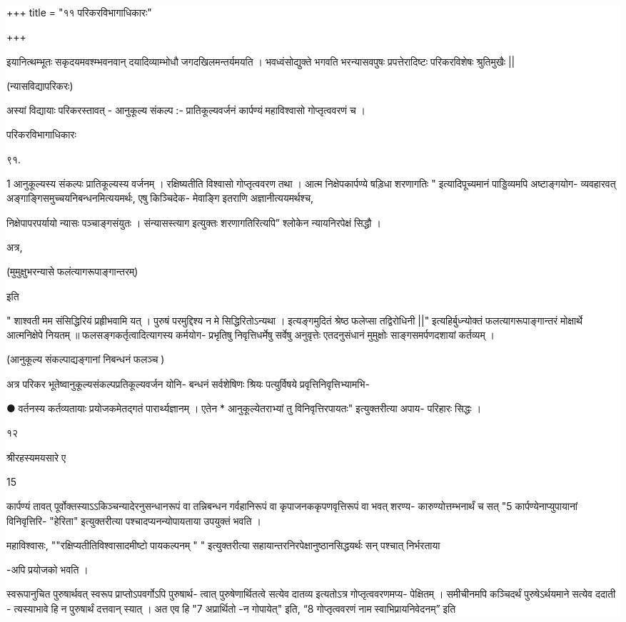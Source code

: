 +++
title = "११ परिकरविभागाधिकारः"

+++

इयानित्थम्भूतः सकृदयमवश्म्भवनवान् दयादिव्याम्भोधौ जगदखिलमन्तर्यमयति । भवध्वंसोद्युक्ते भगवति भरन्यासवपुषः प्रपत्तेरादिष्टः परिकरविशेषः श्रुतिमुखैः || 

(न्यासविद्यापरिकरः) 

अस्यां विद्यायाः परिकरस्तावत् - आनुकूल्य संकल्प :- प्रातिकूल्यवर्जनं कार्पण्यं महाविश्वासो गोप्तृत्ववरणं च । 

परिकरविभागाधिकारः 

९१. 

1 आनुकूल्यस्य संकल्पः प्रातिकूल्यस्य वर्जनम् । रक्षिष्यतीति विश्वासो गोप्तृत्ववरण तथा । आत्म निक्षेपकार्पण्ये षड़िधा शरणागतिः " इत्यादिपूच्यमानं पाड्डिव्यमपि अष्टाङ्गयोग- व्यवहारवत् अङ्गाङ्गिसमुच्चयनिबन्धनमित्ययमर्थः, एषु किञ्चिदेक- मेवाङ्गि इतराणि अज्ञानीत्ययमर्थश्च, 

निक्षेपापरपर्यायो न्यासः पञ्चाङ्गसंयुतः । संन्यासस्त्याग इत्युक्तः शरणागतिरित्यपि” श्लोकेन न्यायनिरपेक्षं सिद्धौ । 

अत्र, 

(मुमुक्षुभरन्यासे फलंत्यागरूपाङ्गान्तरम्) 

इति 

" शाश्वती मम संसिद्धिरियं प्रहृीभवामि यत् । पुरुषं परमुद्दिश्य न मे सिद्धिरितोऽन्यथा । इत्यङ्गमुदितं श्रेष्ठ फलेप्सा तद्विरोधिनी ||" इत्यहिर्बुध्न्योक्तं फलत्यागरूपाङ्गान्तरं मोक्षार्थे आत्मनिक्षेपे नियतम् ॥ फलसङ्गकर्तृत्वादित्यागस्य कर्मयोग- प्रभृतिषु निवृत्तिधर्मेषु सर्वेषु अनुवृत्तेः एतदनुसंधानं मुमुक्षोः साङ्गसमर्पणदशायां कर्तव्यम् । 

(आनुकूल्य संकल्पाद्यङ्गानां निबन्धनं फलञ्च ) 

अत्र परिकर भूतेष्वानुकूल्यसंकल्पप्रतिकूल्यवर्जन योनि- बन्धनं सर्वशेषिणः श्रियः पत्युर्विषये प्रवृत्तिनिवृत्तिभ्यामभि- 

● वर्तनस्य कर्तव्यतायाः प्रयोजकमेतद्गतं पारार्थ्यज्ञानम् । एतेन * आनुकूल्येतराभ्यां तु विनिवृत्तिरपायतः" इत्युक्तरीत्या अपाय- परिहारः सिद्धः । 

१२ 

श्रीरहस्यमयसारे ए 

15 

कार्पण्यं तावत् पूर्वोक्तस्याऽऽकिञ्चन्यादेरनुसन्धानरूपं वा तन्निबन्धन गर्वहानिरूपं वा कृपाजनककृपणवृत्तिरूपं वा भवत् शरण्य- कारुण्योत्तम्भनार्थं च सत् "5 कार्पण्येनाप्युपायानां विनिवृत्तिरि- "हेरिता" इत्युक्तरीत्या पश्चादप्यनन्योपायताया उपयुक्तं भवति । 

महाविश्वासः, ""रक्षिप्यतीतिविश्वासादमीष्टो पायकल्पनम् " " इत्युक्तरीत्या सहायान्तरनिरपेक्षानुष्ठानसिद्धयर्थः सन् पश्चात् निर्भरताया 

-अपि प्रयोजको भवति । 

स्वरूपानुचित पुरुषार्थवत् स्वरूप प्राप्तोऽपवर्गोऽपि पुरुषार्थ- त्वात् पुरुषेणार्थितत्वे सत्येव दातव्य इत्यतोऽत्र गोप्तृत्ववरणमप्य- पेक्षितम् । समीचीनमपि कञ्चिदर्थं पुरुषेऽर्थयमाने सत्येव ददाती - त्यस्याभावे हि न पुरुषार्थं दत्तवान् स्यात् । अत एव हि "7 अप्रार्थितो -न गोपायेत्" इति, “8 गोप्तृत्ववरणं नाम स्वाभिप्रायनिवेदनम्” इति 
